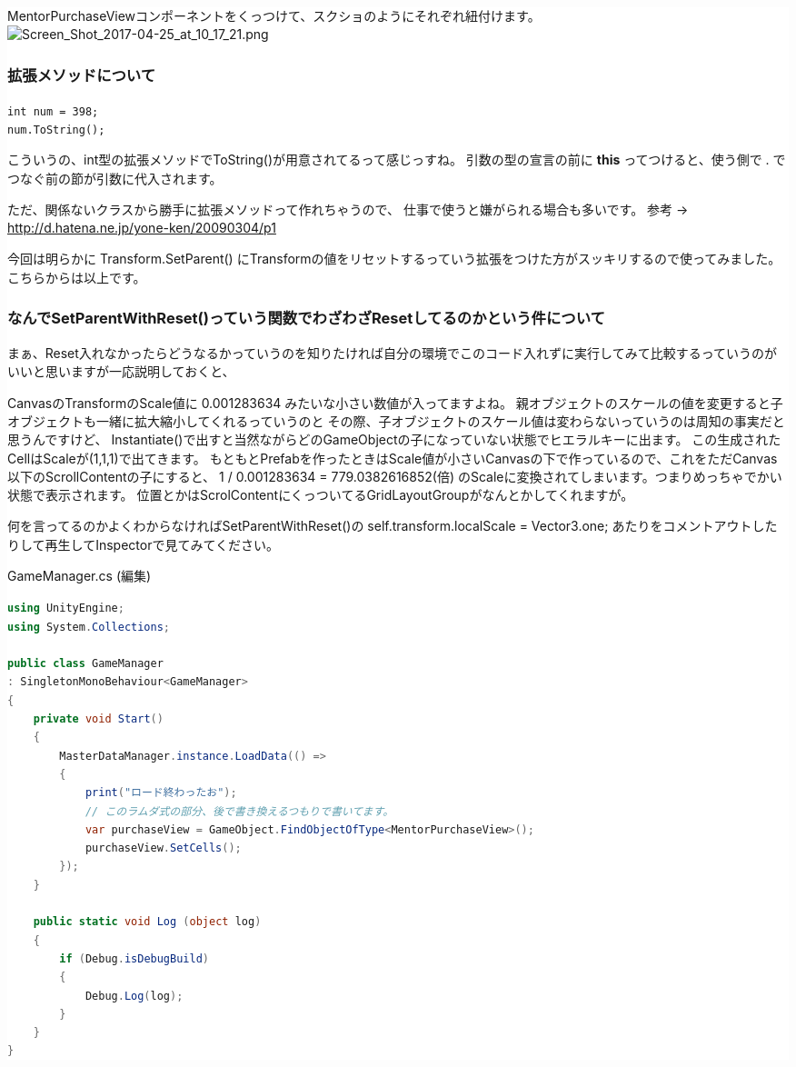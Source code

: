 MentorPurchaseViewコンポーネントをくっつけて、スクショのようにそれぞれ紐付けます。
![Screen_Shot_2017-04-25_at_10_17_21.png](https://qiita-image-store.s3.amazonaws.com/0/25374/bda6cb86-da65-0aa0-4d0b-98f862ef41f4.png "Screen_Shot_2017-04-25_at_10_17_21.png")


### 拡張メソッドについて

```
int num = 398;
num.ToString();
```

こういうの、int型の拡張メソッドでToString()が用意されてるって感じっすね。
引数の型の宣言の前に __this__ ってつけると、使う側で . でつなぐ前の節が引数に代入されます。


ただ、関係ないクラスから勝手に拡張メソッドって作れちゃうので、
仕事で使うと嫌がられる場合も多いです。
参考 → http://d.hatena.ne.jp/yone-ken/20090304/p1

今回は明らかに Transform.SetParent() にTransformの値をリセットするっていう拡張をつけた方がスッキリするので使ってみました。
こちらからは以上です。


### なんでSetParentWithReset()っていう関数でわざわざResetしてるのかという件について
まぁ、Reset入れなかったらどうなるかっていうのを知りたければ自分の環境でこのコード入れずに実行してみて比較するっていうのがいいと思いますが一応説明しておくと、

CanvasのTransformのScale値に 0.001283634 みたいな小さい数値が入ってますよね。
親オブジェクトのスケールの値を変更すると子オブジェクトも一緒に拡大縮小してくれるっていうのと
その際、子オブジェクトのスケール値は変わらないっていうのは周知の事実だと思うんですけど、
Instantiate()で出すと当然ながらどのGameObjectの子になっていない状態でヒエラルキーに出ます。
この生成されたCellはScaleが(1,1,1)で出てきます。
もともとPrefabを作ったときはScale値が小さいCanvasの下で作っているので、これをただCanvas以下のScrollContentの子にすると、 1 / 0.001283634 = 779.0382616852(倍) のScaleに変換されてしまいます。つまりめっちゃでかい状態で表示されます。
位置とかはScrolContentにくっついてるGridLayoutGroupがなんとかしてくれますが。

何を言ってるのかよくわからなければSetParentWithReset()の
self.transform.localScale = Vector3.one;
あたりをコメントアウトしたりして再生してInspectorで見てみてください。



GameManager.cs (編集)

```C#
using UnityEngine;
using System.Collections;

public class GameManager
: SingletonMonoBehaviour<GameManager>
{
    private void Start()
    {
        MasterDataManager.instance.LoadData(() => 
        {
            print("ロード終わったお");
            // このラムダ式の部分、後で書き換えるつもりで書いてます。
            var purchaseView = GameObject.FindObjectOfType<MentorPurchaseView>();
            purchaseView.SetCells();
        });
    }
    
    public static void Log (object log)
    {
        if (Debug.isDebugBuild)
        {
            Debug.Log(log);
        }
    }
}
```